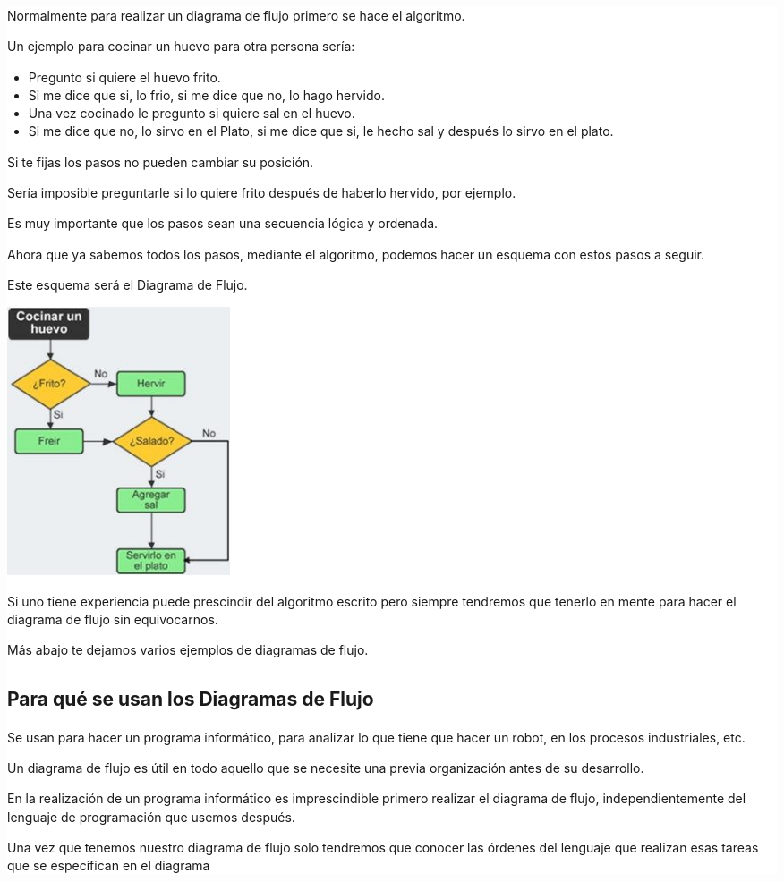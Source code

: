 Normalmente para realizar un diagrama de flujo primero se hace el algoritmo.

Un ejemplo para cocinar un huevo para otra persona sería:

- Pregunto si quiere el huevo frito.
- Si me dice que si, lo frio, si me dice que no, lo hago hervido.
- Una vez cocinado le pregunto si quiere sal en el huevo.
- Si me dice que no, lo sirvo en el Plato, si me dice que si, le hecho sal y después lo sirvo en el plato.

Si te fijas los pasos no pueden cambiar su posición.

Sería imposible preguntarle si lo quiere frito después de haberlo hervido, por ejemplo.

Es muy importante que los pasos sean una secuencia lógica y ordenada.

Ahora que ya sabemos todos los pasos, mediante el algoritmo, podemos hacer un esquema con estos pasos a seguir.

Este esquema será el Diagrama de Flujo.

<img  src='../img/flujo-cocinar-huevo.jpg'  height='300px'>

Si uno tiene experiencia puede prescindir del algoritmo escrito pero siempre tendremos que tenerlo en mente para hacer el diagrama de flujo sin equivocarnos.

Más abajo te dejamos varios ejemplos de diagramas de flujo.

## Para qué se usan los Diagramas de Flujo

Se usan para hacer un programa informático, para analizar lo que tiene que hacer un robot, en los procesos industriales, etc.

Un diagrama de flujo es útil en todo aquello que se necesite una previa organización antes de su desarrollo.

En la realización de un programa informático es imprescindible primero realizar el diagrama de flujo, independientemente del lenguaje de programación que usemos después.

Una vez que tenemos nuestro diagrama de flujo solo tendremos que conocer las órdenes del lenguaje que realizan esas tareas que se especifican en el diagrama
